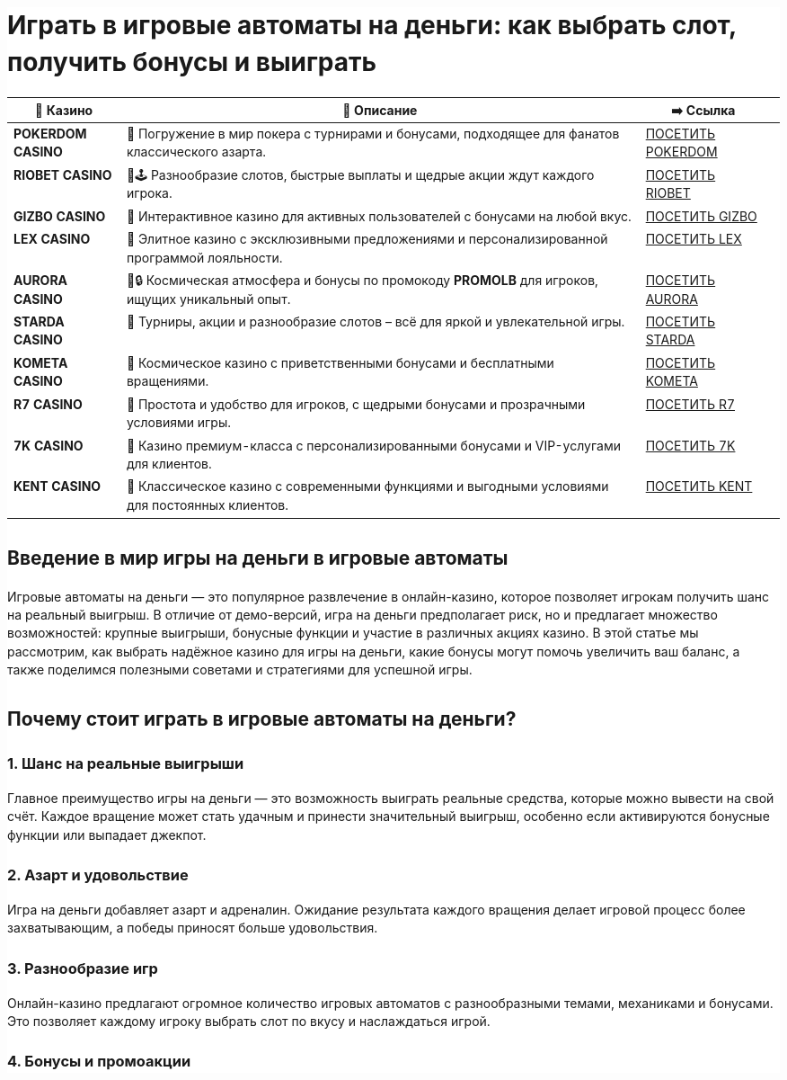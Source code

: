 # Играть в игровые автоматы на деньги: как выбрать слот, получить бонусы и выиграть
| 🎰 Казино           | 📜 Описание                                                                                       | ➡️ Ссылка                                                                                          |   |
| ------------------- | ------------------------------------------------------------------------------------------------- | -------------------------------------------------------------------------------------------------- | - |
| **POKERDOM CASINO** | 🎲 Погружение в мир покера с турнирами и бонусами, подходящее для фанатов классического азарта.   | [ПОСЕТИТЬ POKERDOM](https://brandplay.link/FwVc4f)                                                 |   |
| **RIOBET CASINO**   | 🌟🕹️ Разнообразие слотов, быстрые выплаты и щедрые акции ждут каждого игрока.                    | [ПОСЕТИТЬ RIOBET](https://brandplay.link/TnjsxFvH)                                                 |   |
| **GIZBO CASINO**    | 🚀 Интерактивное казино для активных пользователей с бонусами на любой вкус.                      | [ПОСЕТИТЬ GIZBO](https://brandplay.link/rvzLrVLp)                                                  |   |
| **LEX CASINO**      | 🎰 Элитное казино с эксклюзивными предложениями и персонализированной программой лояльности.      | [ПОСЕТИТЬ LEX](https://brandplay.link/VMqNXPFs)                                                    |   |
| **AURORA CASINO**   | 🌌🔒 Космическая атмосфера и бонусы по промокоду **PROMOLB** для игроков, ищущих уникальный опыт. | [ПОСЕТИТЬ AURORA](https://10trafic-stat2.com/click/668546556bcc6313411604bc/6766/13031/subaccount) |   |
| **STARDA CASINO**   | 🌠 Турниры, акции и разнообразие слотов – всё для яркой и увлекательной игры.                     | [ПОСЕТИТЬ STARDA](https://brandplay.link/HDcDrxLk)                                                 |   |
| **KOMETA CASINO**   | 💫 Космическое казино с приветственными бонусами и бесплатными вращениями.                        | [ПОСЕТИТЬ KOMETA](https://brandplay.link/jHzFFYGv)                                                 |   |
| **R7 CASINO**       | 🎯 Простота и удобство для игроков, с щедрыми бонусами и прозрачными условиями игры.              | [ПОСЕТИТЬ R7](https://brandplay.link/dByFXP7h)                                                     |   |
| **7K CASINO**       | 💎 Казино премиум-класса с персонализированными бонусами и VIP-услугами для клиентов.             | [ПОСЕТИТЬ 7K](https://brandplay.link/dd46bNgD)                                                     |   |
| **KENT CASINO**     | 🎲 Классическое казино с современными функциями и выгодными условиями для постоянных клиентов.    | [ПОСЕТИТЬ KENT](https://brandplay.link/XRH1g6Vb)                                                   |   |
## Введение в мир игры на деньги в игровые автоматы

Игровые автоматы на деньги — это популярное развлечение в онлайн-казино, которое позволяет игрокам получить шанс на реальный выигрыш. В отличие от демо-версий, игра на деньги предполагает риск, но и предлагает множество возможностей: крупные выигрыши, бонусные функции и участие в различных акциях казино. В этой статье мы рассмотрим, как выбрать надёжное казино для игры на деньги, какие бонусы могут помочь увеличить ваш баланс, а также поделимся полезными советами и стратегиями для успешной игры.

## Почему стоит играть в игровые автоматы на деньги?

### 1. Шанс на реальные выигрыши

Главное преимущество игры на деньги — это возможность выиграть реальные средства, которые можно вывести на свой счёт. Каждое вращение может стать удачным и принести значительный выигрыш, особенно если активируются бонусные функции или выпадает джекпот.

### 2. Азарт и удовольствие

Игра на деньги добавляет азарт и адреналин. Ожидание результата каждого вращения делает игровой процесс более захватывающим, а победы приносят больше удовольствия.

### 3. Разнообразие игр

Онлайн-казино предлагают огромное количество игровых автоматов с разнообразными темами, механиками и бонусами. Это позволяет каждому игроку выбрать слот по вкусу и наслаждаться игрой.

### 4. Бонусы и промоакции
